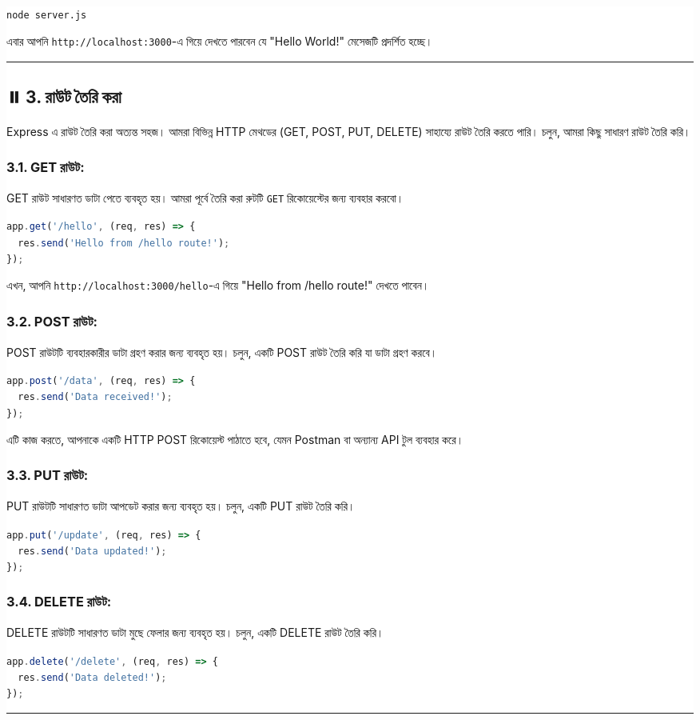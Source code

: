 ```bash
node server.js
```

এবার আপনি `http://localhost:3000`-এ গিয়ে দেখতে পারবেন যে "Hello World!" মেসেজটি প্রদর্শিত হচ্ছে।

---

## ⏸️ 3. রাউট তৈরি করা

Express এ রাউট তৈরি করা অত্যন্ত সহজ। আমরা বিভিন্ন HTTP মেথডের (GET, POST, PUT, DELETE) সাহায্যে রাউট তৈরি করতে পারি। চলুন, আমরা কিছু সাধারণ রাউট তৈরি করি।

### 3.1. **GET রাউট**:

GET রাউট সাধারণত ডাটা পেতে ব্যবহৃত হয়। আমরা পূর্বে তৈরি করা রুটটি `GET` রিকোয়েস্টের জন্য ব্যবহার করবো।

```js
app.get('/hello', (req, res) => {
  res.send('Hello from /hello route!');
});
```

এখন, আপনি `http://localhost:3000/hello`-এ গিয়ে "Hello from /hello route!" দেখতে পাবেন।

### 3.2. **POST রাউট**:

POST রাউটটি ব্যবহারকারীর ডাটা গ্রহণ করার জন্য ব্যবহৃত হয়। চলুন, একটি POST রাউট তৈরি করি যা ডাটা গ্রহণ করবে।

```js
app.post('/data', (req, res) => {
  res.send('Data received!');
});
```

এটি কাজ করতে, আপনাকে একটি HTTP POST রিকোয়েস্ট পাঠাতে হবে, যেমন Postman বা অন্যান্য API টুল ব্যবহার করে।

### 3.3. **PUT রাউট**:

PUT রাউটটি সাধারণত ডাটা আপডেট করার জন্য ব্যবহৃত হয়। চলুন, একটি PUT রাউট তৈরি করি।

```js
app.put('/update', (req, res) => {
  res.send('Data updated!');
});
```

### 3.4. **DELETE রাউট**:

DELETE রাউটটি সাধারণত ডাটা মুছে ফেলার জন্য ব্যবহৃত হয়। চলুন, একটি DELETE রাউট তৈরি করি।

```js
app.delete('/delete', (req, res) => {
  res.send('Data deleted!');
});
```

---